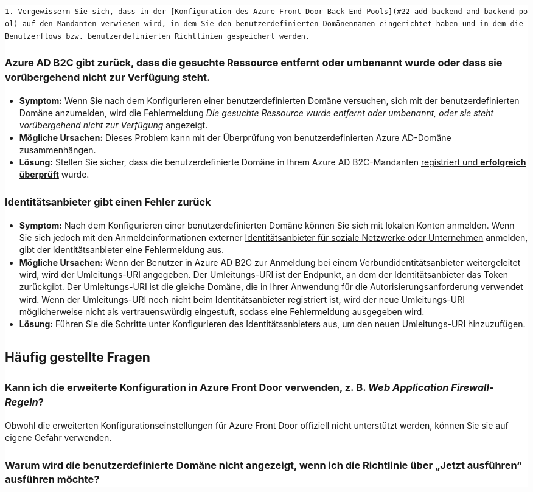     1. Vergewissern Sie sich, dass in der [Konfiguration des Azure Front Door-Back-End-Pools](#22-add-backend-and-backend-pool) auf den Mandanten verwiesen wird, in dem Sie den benutzerdefinierten Domänennamen eingerichtet haben und in dem die Benutzerflows bzw. benutzerdefinierten Richtlinien gespeichert werden.


### <a name="azure-ad-b2c-returns-the-resource-you-are-looking-for-has-been-removed-had-its-name-changed-or-is-temporarily-unavailable"></a>Azure AD B2C gibt zurück, dass die gesuchte Ressource entfernt oder umbenannt wurde oder dass sie vorübergehend nicht zur Verfügung steht.

- **Symptom:** Wenn Sie nach dem Konfigurieren einer benutzerdefinierten Domäne versuchen, sich mit der benutzerdefinierten Domäne anzumelden, wird die Fehlermeldung *Die gesuchte Ressource wurde entfernt oder umbenannt, oder sie steht vorübergehend nicht zur Verfügung* angezeigt.
- **Mögliche Ursachen:** Dieses Problem kann mit der Überprüfung von benutzerdefinierten Azure AD-Domäne zusammenhängen. 
- **Lösung:** Stellen Sie sicher, dass die benutzerdefinierte Domäne in Ihrem Azure AD B2C-Mandanten [registriert und **erfolgreich überprüft**](#step-1-add-a-custom-domain-name-to-your-azure-ad-b2c-tenant) wurde.

### <a name="identify-provider-returns-an-error"></a>Identitätsanbieter gibt einen Fehler zurück

- **Symptom:** Nach dem Konfigurieren einer benutzerdefinierten Domäne können Sie sich mit lokalen Konten anmelden. Wenn Sie sich jedoch mit den Anmeldeinformationen externer [Identitätsanbieter für soziale Netzwerke oder Unternehmen](add-identity-provider.md) anmelden, gibt der Identitätsanbieter eine Fehlermeldung aus.
- **Mögliche Ursachen:** Wenn der Benutzer in Azure AD B2C zur Anmeldung bei einem Verbundidentitätsanbieter weitergeleitet wird, wird der Umleitungs-URI angegeben. Der Umleitungs-URI ist der Endpunkt, an dem der Identitätsanbieter das Token zurückgibt. Der Umleitungs-URI ist die gleiche Domäne, die in Ihrer Anwendung für die Autorisierungsanforderung verwendet wird. Wenn der Umleitungs-URI noch nicht beim Identitätsanbieter registriert ist, wird der neue Umleitungs-URI möglicherweise nicht als vertrauenswürdig eingestuft, sodass eine Fehlermeldung ausgegeben wird. 
- **Lösung:** Führen Sie die Schritte unter [Konfigurieren des Identitätsanbieters](#configure-your-identity-provider) aus, um den neuen Umleitungs-URI hinzuzufügen. 

## <a name="frequently-asked-questions"></a>Häufig gestellte Fragen

### <a name="can-i-use-azure-front-door-advanced-configuration-such-as-web-application-firewall-rules"></a>Kann ich die erweiterte Konfiguration in Azure Front Door verwenden, z. B. *Web Application Firewall-Regeln*? 
  
Obwohl die erweiterten Konfigurationseinstellungen für Azure Front Door offiziell nicht unterstützt werden, können Sie sie auf eigene Gefahr verwenden. 

### <a name="when-i-use-run-now-to-try-to-run-my-policy-why-i-cant-see-the-custom-domain"></a>Warum wird die benutzerdefinierte Domäne nicht angezeigt, wenn ich die Richtlinie über „Jetzt ausführen“ ausführen möchte?
